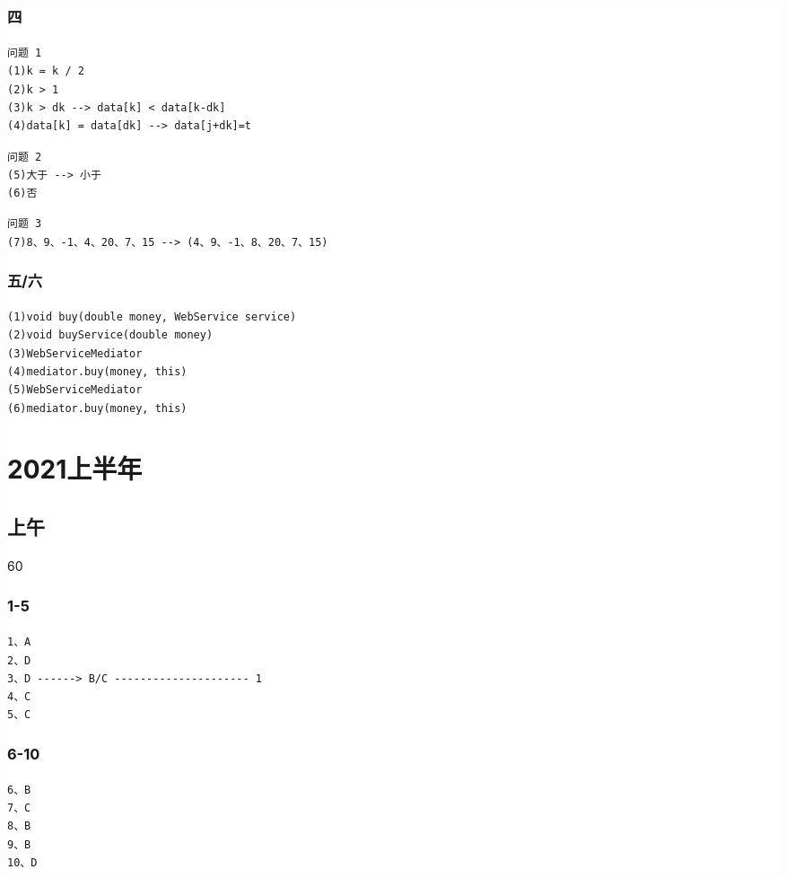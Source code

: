 ### 四

```
问题 1
(1)k = k / 2
(2)k > 1
(3)k > dk --> data[k] < data[k-dk]
(4)data[k] = data[dk] --> data[j+dk]=t
```

```
问题 2
(5)大于 --> 小于
(6)否
```

```
问题 3
(7)8、9、-1、4、20、7、15 --> (4、9、-1、8、20、7、15)
```

### 五/六

```
(1)void buy(double money, WebService service)
(2)void buyService(double money)
(3)WebServiceMediator
(4)mediator.buy(money, this)
(5)WebServiceMediator
(6)mediator.buy(money, this)
```

# 2021上半年

## 上午

60

### 1-5

```
1、A
2、D
3、D ------> B/C --------------------- 1
4、C
5、C
```

### 6-10

```
6、B
7、C
8、B
9、B
10、D
```
